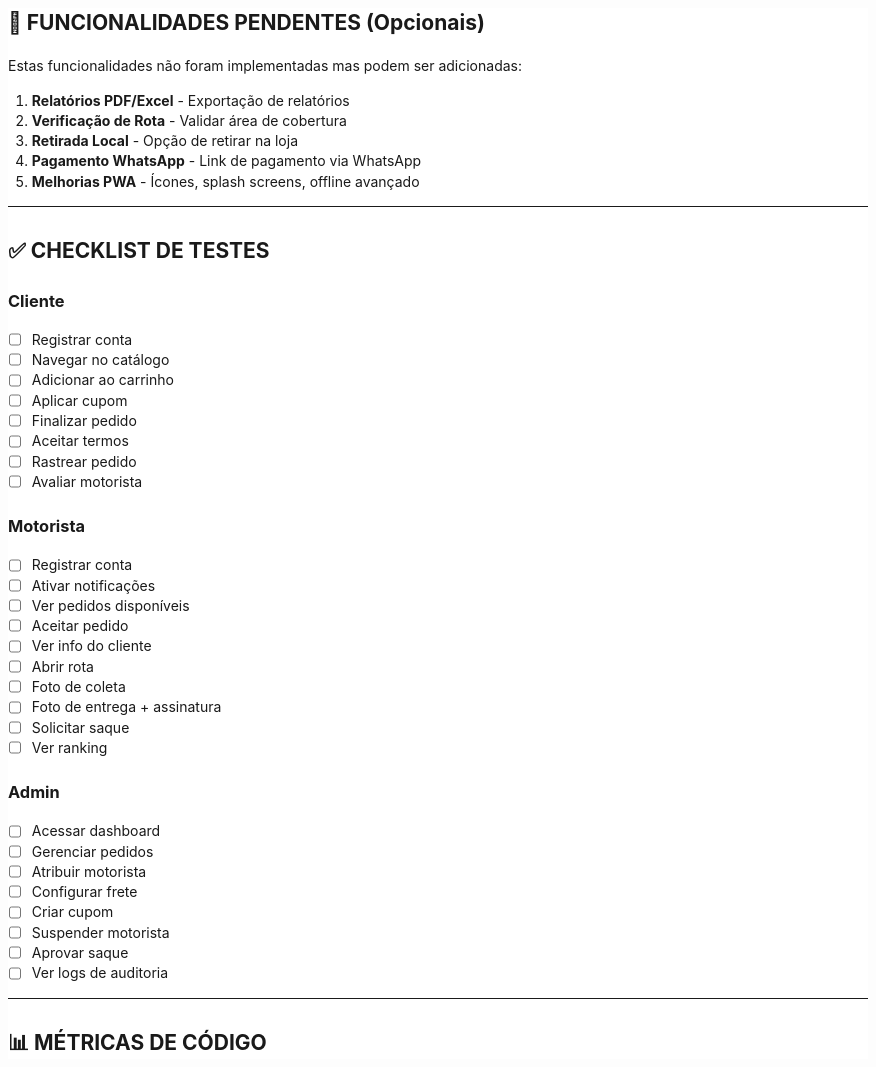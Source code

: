 
## 🎯 FUNCIONALIDADES PENDENTES (Opcionais)

Estas funcionalidades não foram implementadas mas podem ser adicionadas:

1. **Relatórios PDF/Excel** - Exportação de relatórios
2. **Verificação de Rota** - Validar área de cobertura
3. **Retirada Local** - Opção de retirar na loja
4. **Pagamento WhatsApp** - Link de pagamento via WhatsApp
5. **Melhorias PWA** - Ícones, splash screens, offline avançado

---

## ✅ CHECKLIST DE TESTES

### Cliente
- [ ] Registrar conta
- [ ] Navegar no catálogo
- [ ] Adicionar ao carrinho
- [ ] Aplicar cupom
- [ ] Finalizar pedido
- [ ] Aceitar termos
- [ ] Rastrear pedido
- [ ] Avaliar motorista

### Motorista
- [ ] Registrar conta
- [ ] Ativar notificações
- [ ] Ver pedidos disponíveis
- [ ] Aceitar pedido
- [ ] Ver info do cliente
- [ ] Abrir rota
- [ ] Foto de coleta
- [ ] Foto de entrega + assinatura
- [ ] Solicitar saque
- [ ] Ver ranking

### Admin
- [ ] Acessar dashboard
- [ ] Gerenciar pedidos
- [ ] Atribuir motorista
- [ ] Configurar frete
- [ ] Criar cupom
- [ ] Suspender motorista
- [ ] Aprovar saque
- [ ] Ver logs de auditoria

---

## 📊 MÉTRICAS DE CÓDIGO
